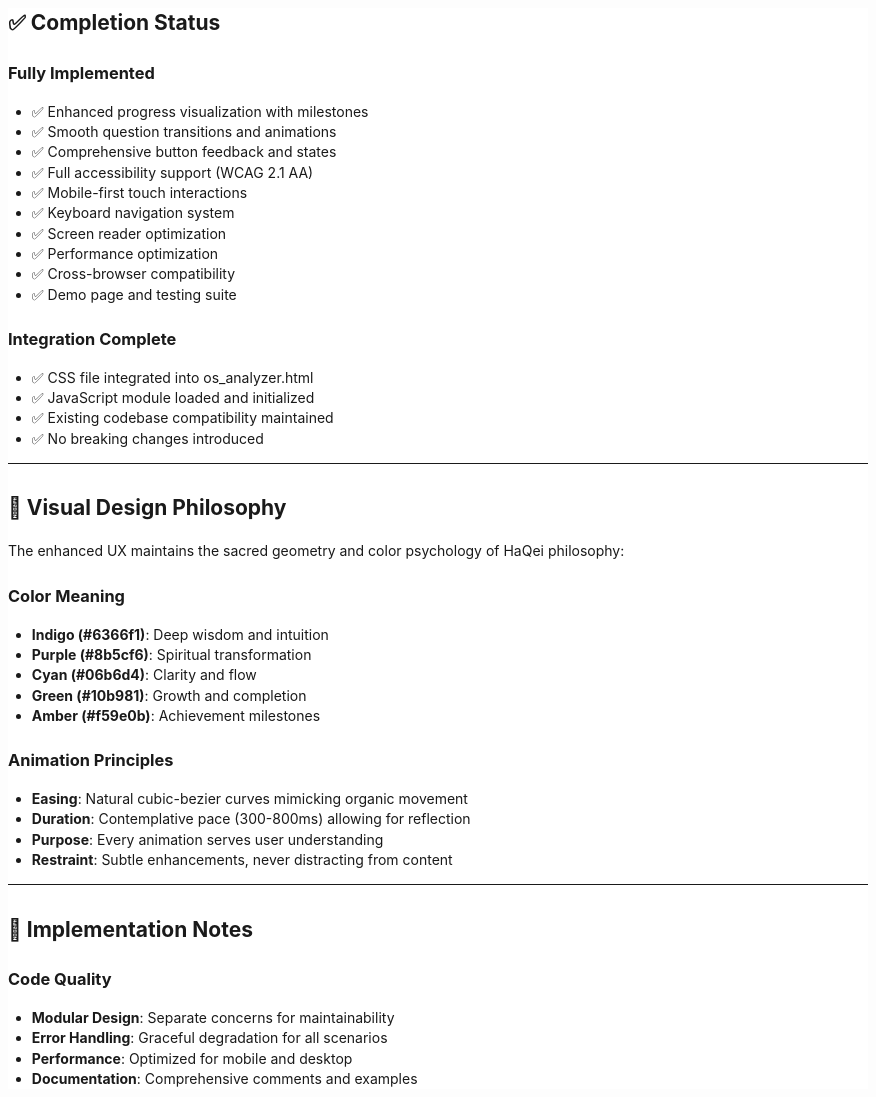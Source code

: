 
## ✅ Completion Status

### **Fully Implemented**
- ✅ Enhanced progress visualization with milestones
- ✅ Smooth question transitions and animations
- ✅ Comprehensive button feedback and states
- ✅ Full accessibility support (WCAG 2.1 AA)
- ✅ Mobile-first touch interactions
- ✅ Keyboard navigation system
- ✅ Screen reader optimization
- ✅ Performance optimization
- ✅ Cross-browser compatibility
- ✅ Demo page and testing suite

### **Integration Complete**
- ✅ CSS file integrated into os_analyzer.html
- ✅ JavaScript module loaded and initialized
- ✅ Existing codebase compatibility maintained
- ✅ No breaking changes introduced

---

## 🎨 Visual Design Philosophy

The enhanced UX maintains the sacred geometry and color psychology of HaQei philosophy:

### **Color Meaning**
- **Indigo (#6366f1)**: Deep wisdom and intuition
- **Purple (#8b5cf6)**: Spiritual transformation
- **Cyan (#06b6d4)**: Clarity and flow
- **Green (#10b981)**: Growth and completion
- **Amber (#f59e0b)**: Achievement milestones

### **Animation Principles**
- **Easing**: Natural cubic-bezier curves mimicking organic movement
- **Duration**: Contemplative pace (300-800ms) allowing for reflection
- **Purpose**: Every animation serves user understanding
- **Restraint**: Subtle enhancements, never distracting from content

---

## 📝 Implementation Notes

### **Code Quality**
- **Modular Design**: Separate concerns for maintainability
- **Error Handling**: Graceful degradation for all scenarios
- **Performance**: Optimized for mobile and desktop
- **Documentation**: Comprehensive comments and examples

